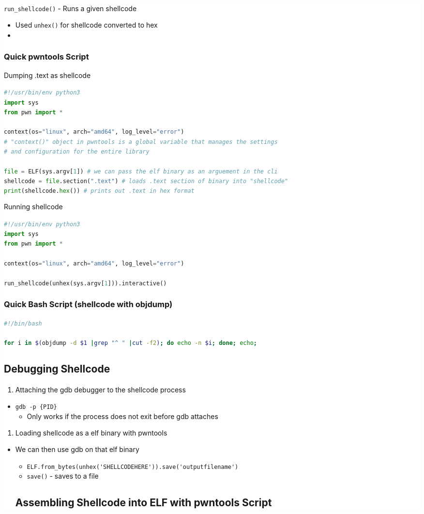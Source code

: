 `run_shellcode()` - Runs a given shellcode

- Used `unhex()` for shellcode converted to hex
- 

### Quick pwntools Script

Dumping .text as shellcode

```python
#!/usr/bin/env python3
import sys
from pwn import *

context(os="linux", arch="amd64", log_level="error")
# "context()" object in pwntools is a global variable that manages the settings
# and configuration for the entire library

file = ELF(sys.argv[1]) # we can pass the elf binary as an arguement in the cli
shellcode = file.section(".text") # loads .text section of binary into "shellcode"
print(shellcode.hex()) # prints out .text in hex format
```

Running shellcode

```python
#!/usr/bin/env python3
import sys
from pwn import *

context(os="linux", arch="amd64", log_level="error")

run_shellcode(unhex(sys.argv[1])).interactive()
```

### Quick Bash Script (shellcode with objdump)

```bash
#!/bin/bash

for i in $(objdump -d $1 |grep "^ " |cut -f2); do echo -n $i; done; echo;
```

## **Debugging Shellcode**

1. Attaching the gdb debugger to the shellcode process
- `gdb -p {PID}`
    - Only works if the process does not exit before gdb attaches

1. Loading shellcode as a elf binary with pwntools
- We can then use gdb on that elf binary
    - `ELF.from_bytes(unhex('SHELLCODEHERE')).save('outputfilename')`
    - `save()` - saves to a file
    
    ## Assembling Shellcode into ELF with pwntools Script
    
